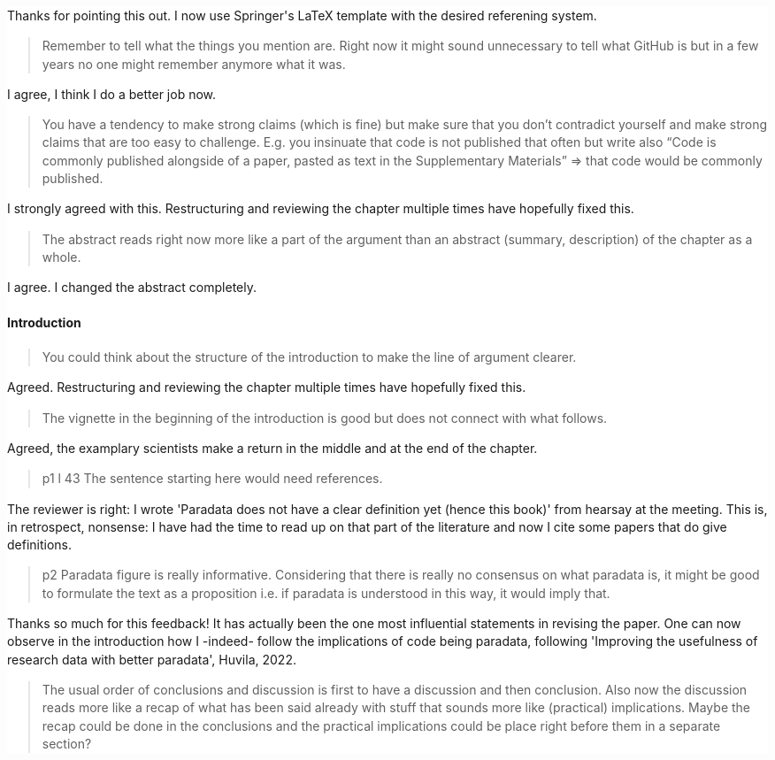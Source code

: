Thanks for pointing this out. I now use Springer's LaTeX template with the
desired referening system.

> Remember to tell what the things you mention are. 
> Right now it might sound unnecessary to tell what GitHub is 
> but in a few years no one might remember anymore what it was.

I agree, I think I do a better job now.

> You have a tendency to make strong claims (which is fine) 
> but make sure that you don’t contradict yourself 
> and make strong claims that are too easy to challenge. 
> E.g. you insinuate that code is not published that often but write 
> also “Code is commonly published alongside of a paper, 
> pasted as text in the Supplementary Materials” ⇒ 
> that code would be commonly published.

I strongly agreed with this. Restructuring and reviewing the chapter 
multiple times have hopefully fixed this.

> The abstract reads right now more like a part of the argument 
> than an abstract (summary, description) of the chapter as a whole.

I agree. I changed the abstract completely.

#### Introduction

> You could think about the structure of the introduction 
> to make the line of argument clearer.

Agreed. Restructuring and reviewing the chapter 
multiple times have hopefully fixed this.

> The vignette in the beginning of the introduction is good 
> but does not connect with what follows.

Agreed, the examplary scientists make a return in the middle and 
at the end of the chapter.

> p1 l 43 The sentence starting here would need references.

The reviewer is right: I wrote 'Paradata does not have a clear definition 
yet (hence this book)' from hearsay at the meeting.
This is, in retrospect, nonsense: I have had the time to read up 
on that part of the literature and now I cite some papers that do 
give definitions.

> p2 Paradata figure is really informative. 
> Considering that there is really no consensus on what paradata is, 
> it might be good to formulate the text as a proposition 
> i.e. if paradata is understood in this way, it would imply that.

Thanks so much for this feedback! It has actually been the one most influential
statements in revising the paper. One can now observe in the introduction
how I -indeed- follow the implications of code being paradata, following
'Improving the usefulness of research data with better paradata', Huvila, 2022.

> The usual order of conclusions and discussion is 
> first to have a discussion and then conclusion. 
> Also now the discussion reads more like a recap of what has been said already 
> with stuff that sounds more like (practical) implications. 
> Maybe the recap could be done in the conclusions 
> and the practical implications could be place right before them in a separate section?
